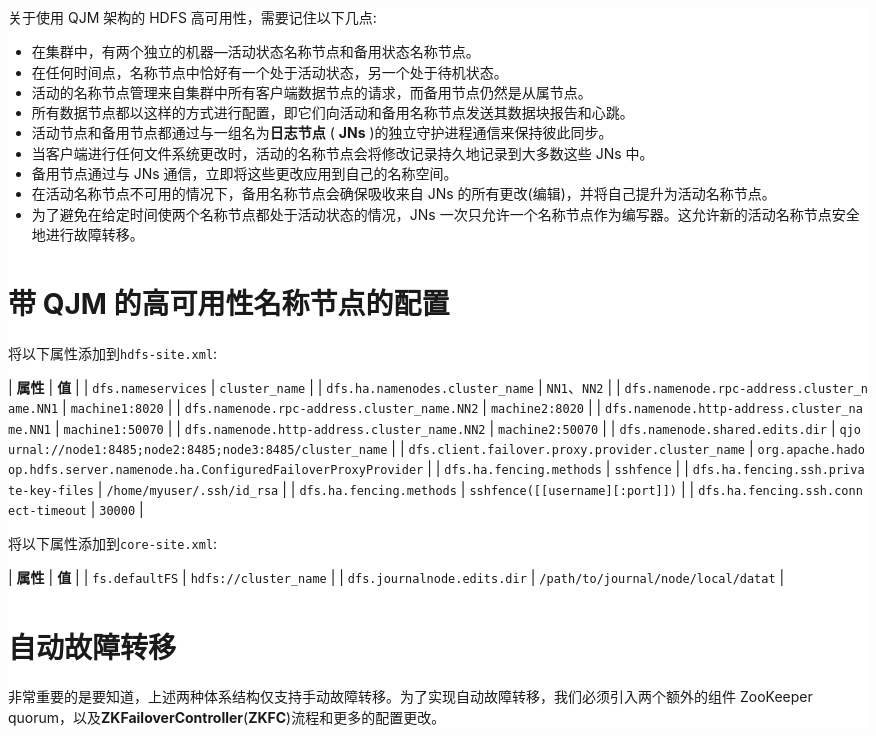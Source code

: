 关于使用 QJM 架构的 HDFS 高可用性，需要记住以下几点:

*   在集群中，有两个独立的机器—活动状态名称节点和备用状态名称节点。
*   在任何时间点，名称节点中恰好有一个处于活动状态，另一个处于待机状态。
*   活动的名称节点管理来自集群中所有客户端数据节点的请求，而备用节点仍然是从属节点。
*   所有数据节点都以这样的方式进行配置，即它们向活动和备用名称节点发送其数据块报告和心跳。
*   活动节点和备用节点都通过与一组名为**日志节点** ( **JNs** )的独立守护进程通信来保持彼此同步。
*   当客户端进行任何文件系统更改时，活动的名称节点会将修改记录持久地记录到大多数这些 JNs 中。
*   备用节点通过与 JNs 通信，立即将这些更改应用到自己的名称空间。
*   在活动名称节点不可用的情况下，备用名称节点会确保吸收来自 JNs 的所有更改(编辑)，并将自己提升为活动名称节点。
*   为了避免在给定时间使两个名称节点都处于活动状态的情况，JNs 一次只允许一个名称节点作为编写器。这允许新的活动名称节点安全地进行故障转移。

# 带 QJM 的高可用性名称节点的配置

将以下属性添加到`hdfs-site.xml`:

| **属性** | **值** |
| `dfs.nameservices` | `cluster_name` |
| `dfs.ha.namenodes.cluster_name` | `NN1`、`NN2` |
| `dfs.namenode.rpc-address.cluster_name.NN1` | `machine1:8020` |
| `dfs.namenode.rpc-address.cluster_name.NN2` | `machine2:8020` |
| `dfs.namenode.http-address.cluster_name.NN1` | `machine1:50070` |
| `dfs.namenode.http-address.cluster_name.NN2` | `machine2:50070` |
| `dfs.namenode.shared.edits.dir` | `qjournal://node1:8485;node2:8485;node3:8485/cluster_name` |
| `dfs.client.failover.proxy.provider.cluster_name` | `org.apache.hadoop.hdfs.server.namenode.ha.ConfiguredFailoverProxyProvider` |
| `dfs.ha.fencing.methods` | `sshfence` |
| `dfs.ha.fencing.ssh.private-key-files` | `/home/myuser/.ssh/id_rsa` |
| `dfs.ha.fencing.methods` | `sshfence([[username][:port]])` |
| `dfs.ha.fencing.ssh.connect-timeout` | `30000` |

将以下属性添加到`core-site.xml`:

| **属性** | **值** |
| `fs.defaultFS` | `hdfs://cluster_name` |
| `dfs.journalnode.edits.dir` | `/path/to/journal/node/local/datat` |

# 自动故障转移

非常重要的是要知道，上述两种体系结构仅支持手动故障转移。为了实现自动故障转移，我们必须引入两个额外的组件 ZooKeeper quorum，以及**ZKFailoverController**(**ZKFC**)流程和更多的配置更改。
